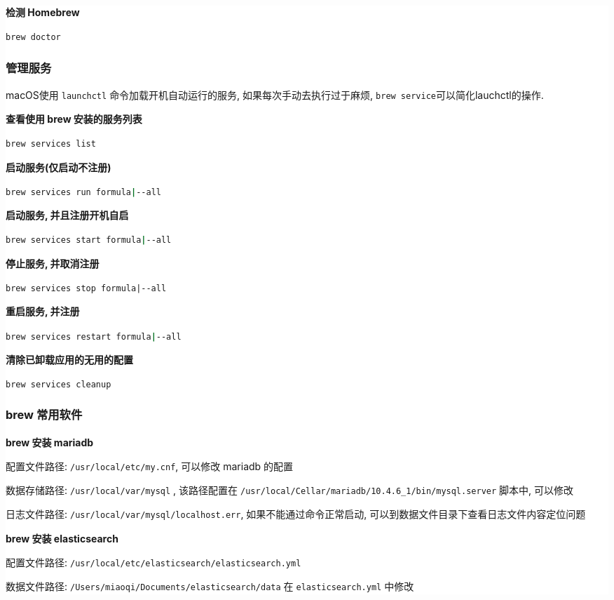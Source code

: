 **检测 Homebrew**

```
brew doctor
```



### 管理服务

macOS使用 `launchctl` 命令加载开机自动运行的服务, 如果每次手动去执行过于麻烦, `brew service`可以简化lauchctl的操作. 

**查看使用 brew 安装的服务列表**

```bash
brew services list  
```

**启动服务(仅启动不注册)**

```bash
brew services run formula|--all
```

**启动服务, 并且注册开机自启**

```bash
brew services start formula|--all
```

**停止服务, 并取消注册**

```
brew services stop formula|--all
```

**重启服务, 并注册**

```bash
brew services restart formula|--all
```

**清除已卸载应用的无用的配置**

```bash
brew services cleanup
```

### brew 常用软件

**brew 安装 mariadb**

配置文件路径:  `/usr/local/etc/my.cnf`, 可以修改 mariadb 的配置

数据存储路径:  `/usr/local/var/mysql` , 该路径配置在 `/usr/local/Cellar/mariadb/10.4.6_1/bin/mysql.server` 脚本中, 可以修改

日志文件路径:  `/usr/local/var/mysql/localhost.err`, 如果不能通过命令正常启动, 可以到数据文件目录下查看日志文件内容定位问题

**brew 安装 elasticsearch**

配置文件路径: `/usr/local/etc/elasticsearch/elasticsearch.yml`

数据文件路径: `/Users/miaoqi/Documents/elasticsearch/data` 在 `elasticsearch.yml` 中修改

